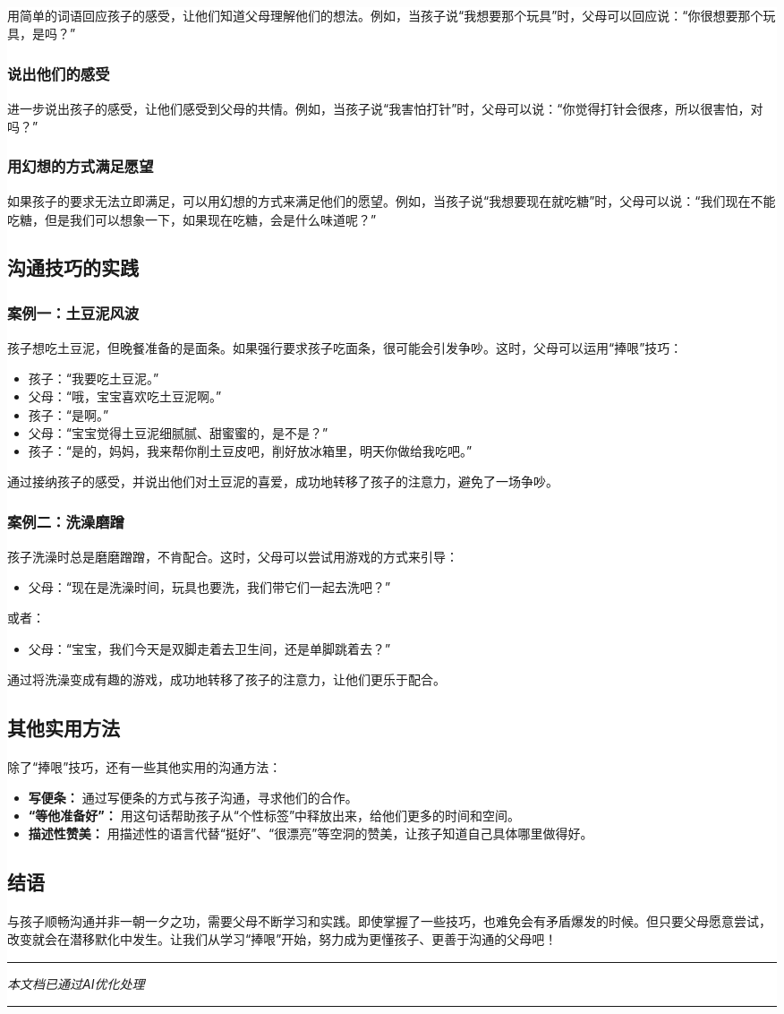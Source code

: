 用简单的词语回应孩子的感受，让他们知道父母理解他们的想法。例如，当孩子说“我想要那个玩具”时，父母可以回应说：“你很想要那个玩具，是吗？”

### 说出他们的感受

进一步说出孩子的感受，让他们感受到父母的共情。例如，当孩子说“我害怕打针”时，父母可以说：“你觉得打针会很疼，所以很害怕，对吗？”

### 用幻想的方式满足愿望

如果孩子的要求无法立即满足，可以用幻想的方式来满足他们的愿望。例如，当孩子说“我想要现在就吃糖”时，父母可以说：“我们现在不能吃糖，但是我们可以想象一下，如果现在吃糖，会是什么味道呢？”

## 沟通技巧的实践

### 案例一：土豆泥风波

孩子想吃土豆泥，但晚餐准备的是面条。如果强行要求孩子吃面条，很可能会引发争吵。这时，父母可以运用“捧哏”技巧：

*   孩子：“我要吃土豆泥。”
*   父母：“哦，宝宝喜欢吃土豆泥啊。”
*   孩子：“是啊。”
*   父母：“宝宝觉得土豆泥细腻腻、甜蜜蜜的，是不是？”
*   孩子：“是的，妈妈，我来帮你削土豆皮吧，削好放冰箱里，明天你做给我吃吧。”

通过接纳孩子的感受，并说出他们对土豆泥的喜爱，成功地转移了孩子的注意力，避免了一场争吵。

### 案例二：洗澡磨蹭

孩子洗澡时总是磨磨蹭蹭，不肯配合。这时，父母可以尝试用游戏的方式来引导：

*   父母：“现在是洗澡时间，玩具也要洗，我们带它们一起去洗吧？”

或者：

*   父母：“宝宝，我们今天是双脚走着去卫生间，还是单脚跳着去？”

通过将洗澡变成有趣的游戏，成功地转移了孩子的注意力，让他们更乐于配合。

## 其他实用方法

除了“捧哏”技巧，还有一些其他实用的沟通方法：

*   **写便条：** 通过写便条的方式与孩子沟通，寻求他们的合作。
*   **“等他准备好”：** 用这句话帮助孩子从“个性标签”中释放出来，给他们更多的时间和空间。
*   **描述性赞美：** 用描述性的语言代替“挺好”、“很漂亮”等空洞的赞美，让孩子知道自己具体哪里做得好。

## 结语

与孩子顺畅沟通并非一朝一夕之功，需要父母不断学习和实践。即使掌握了一些技巧，也难免会有矛盾爆发的时候。但只要父母愿意尝试，改变就会在潜移默化中发生。让我们从学习“捧哏”开始，努力成为更懂孩子、更善于沟通的父母吧！


---
*本文档已通过AI优化处理*


---
